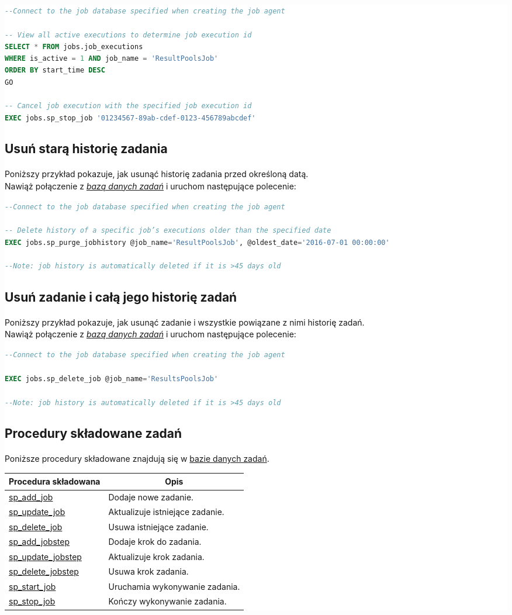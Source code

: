 ```sql
--Connect to the job database specified when creating the job agent

-- View all active executions to determine job execution id
SELECT * FROM jobs.job_executions
WHERE is_active = 1 AND job_name = 'ResultPoolsJob'
ORDER BY start_time DESC
GO

-- Cancel job execution with the specified job execution id
EXEC jobs.sp_stop_job '01234567-89ab-cdef-0123-456789abcdef'
```

## <a name="delete-old-job-history"></a>Usuń starą historię zadania

Poniższy przykład pokazuje, jak usunąć historię zadania przed określoną datą.  
Nawiąż połączenie z [*bazą danych zadań*](job-automation-overview.md#job-database) i uruchom następujące polecenie:

```sql
--Connect to the job database specified when creating the job agent

-- Delete history of a specific job’s executions older than the specified date
EXEC jobs.sp_purge_jobhistory @job_name='ResultPoolsJob', @oldest_date='2016-07-01 00:00:00'

--Note: job history is automatically deleted if it is >45 days old
```

## <a name="delete-a-job-and-all-its-job-history"></a>Usuń zadanie i całą jego historię zadań

Poniższy przykład pokazuje, jak usunąć zadanie i wszystkie powiązane z nimi historię zadań.  
Nawiąż połączenie z [*bazą danych zadań*](job-automation-overview.md#job-database) i uruchom następujące polecenie:

```sql
--Connect to the job database specified when creating the job agent

EXEC jobs.sp_delete_job @job_name='ResultsPoolsJob'

--Note: job history is automatically deleted if it is >45 days old
```

## <a name="job-stored-procedures"></a>Procedury składowane zadań

Poniższe procedury składowane znajdują się w [bazie danych zadań](job-automation-overview.md#job-database).

|Procedura składowana  |Opis  |
|---------|---------|
|[sp_add_job](#sp_add_job)     |     Dodaje nowe zadanie.    |
|[sp_update_job](#sp_update_job)    |      Aktualizuje istniejące zadanie.   |
|[sp_delete_job](#sp_delete_job)     |      Usuwa istniejące zadanie.   |
|[sp_add_jobstep](#sp_add_jobstep)    |    Dodaje krok do zadania.     |
|[sp_update_jobstep](#sp_update_jobstep)     |     Aktualizuje krok zadania.    |
|[sp_delete_jobstep](#sp_delete_jobstep)     |     Usuwa krok zadania.    |
|[sp_start_job](#sp_start_job)    |  Uruchamia wykonywanie zadania.       |
|[sp_stop_job](#sp_stop_job)     |     Kończy wykonywanie zadania.   |